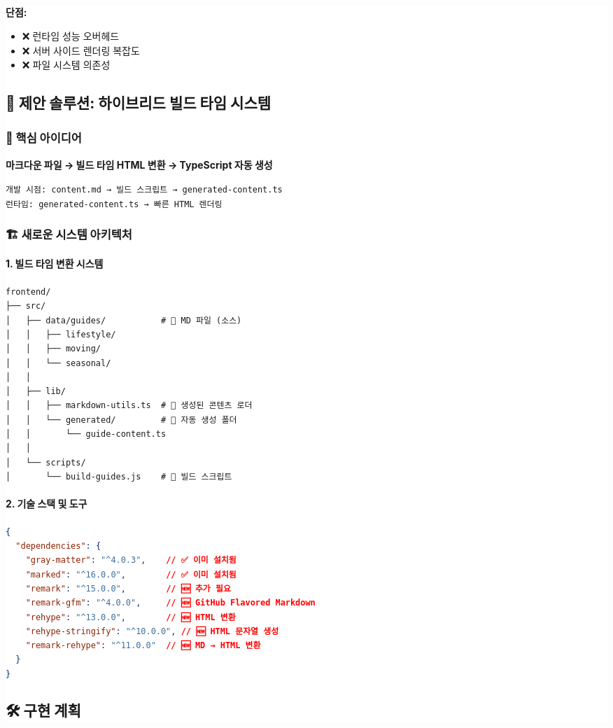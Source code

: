 **단점:**
- ❌ 런타임 성능 오버헤드
- ❌ 서버 사이드 렌더링 복잡도
- ❌ 파일 시스템 의존성

## 🎯 제안 솔루션: 하이브리드 빌드 타임 시스템

### 🚀 핵심 아이디어
**마크다운 파일 → 빌드 타임 HTML 변환 → TypeScript 자동 생성**

```
개발 시점: content.md → 빌드 스크립트 → generated-content.ts
런타임: generated-content.ts → 빠른 HTML 렌더링
```

### 🏗️ 새로운 시스템 아키텍처

#### 1. 빌드 타임 변환 시스템
```
frontend/
├── src/
│   ├── data/guides/           # 📝 MD 파일 (소스)
│   │   ├── lifestyle/
│   │   ├── moving/
│   │   └── seasonal/
│   │
│   ├── lib/
│   │   ├── markdown-utils.ts  # 🔄 생성된 콘텐츠 로더
│   │   └── generated/         # 🤖 자동 생성 폴더
│   │       └── guide-content.ts
│   │
│   └── scripts/
│       └── build-guides.js    # 🔧 빌드 스크립트
```

#### 2. 기술 스택 및 도구
```json
{
  "dependencies": {
    "gray-matter": "^4.0.3",    // ✅ 이미 설치됨
    "marked": "^16.0.0",        // ✅ 이미 설치됨
    "remark": "^15.0.0",        // 🆕 추가 필요
    "remark-gfm": "^4.0.0",     // 🆕 GitHub Flavored Markdown
    "rehype": "^13.0.0",        // 🆕 HTML 변환
    "rehype-stringify": "^10.0.0", // 🆕 HTML 문자열 생성
    "remark-rehype": "^11.0.0"  // 🆕 MD → HTML 변환
  }
}
```

## 🛠️ 구현 계획
